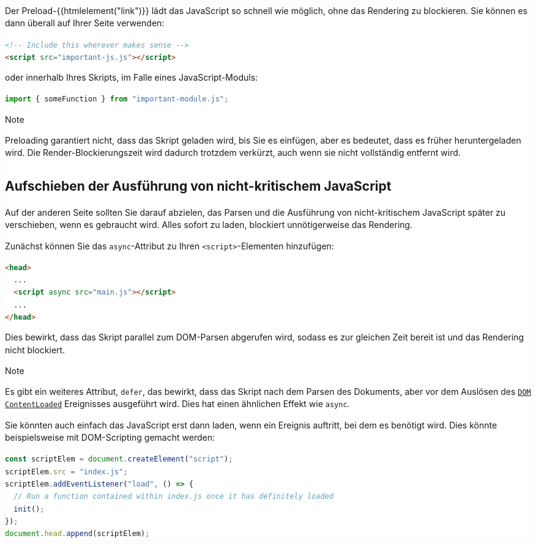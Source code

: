 Der Preload-{{htmlelement("link")}} lädt das JavaScript so schnell wie möglich, ohne das Rendering zu blockieren. Sie können es dann überall auf Ihrer Seite verwenden:

```html
<!-- Include this wherever makes sense -->
<script src="important-js.js"></script>
```

oder innerhalb Ihres Skripts, im Falle eines JavaScript-Moduls:

```js
import { someFunction } from "important-module.js";
```

> [!NOTE]
> Preloading garantiert nicht, dass das Skript geladen wird, bis Sie es einfügen, aber es bedeutet, dass es früher heruntergeladen wird. Die Render-Blockierungszeit wird dadurch trotzdem verkürzt, auch wenn sie nicht vollständig entfernt wird.

## Aufschieben der Ausführung von nicht-kritischem JavaScript

Auf der anderen Seite sollten Sie darauf abzielen, das Parsen und die Ausführung von nicht-kritischem JavaScript später zu verschieben, wenn es gebraucht wird. Alles sofort zu laden, blockiert unnötigerweise das Rendering.

Zunächst können Sie das `async`-Attribut zu Ihren `<script>`-Elementen hinzufügen:

```html
<head>
  ...
  <script async src="main.js"></script>
  ...
</head>
```

Dies bewirkt, dass das Skript parallel zum DOM-Parsen abgerufen wird, sodass es zur gleichen Zeit bereit ist und das Rendering nicht blockiert.

> [!NOTE]
> Es gibt ein weiteres Attribut, `defer`, das bewirkt, dass das Skript nach dem Parsen des Dokuments, aber vor dem Auslösen des [`DOMContentLoaded`](/de/docs/Web/API/Document/DOMContentLoaded_event) Ereignisses ausgeführt wird. Dies hat einen ähnlichen Effekt wie `async`.

Sie könnten auch einfach das JavaScript erst dann laden, wenn ein Ereignis auftritt, bei dem es benötigt wird. Dies könnte beispielsweise mit DOM-Scripting gemacht werden:

```js
const scriptElem = document.createElement("script");
scriptElem.src = "index.js";
scriptElem.addEventListener("load", () => {
  // Run a function contained within index.js once it has definitely loaded
  init();
});
document.head.append(scriptElem);
```
